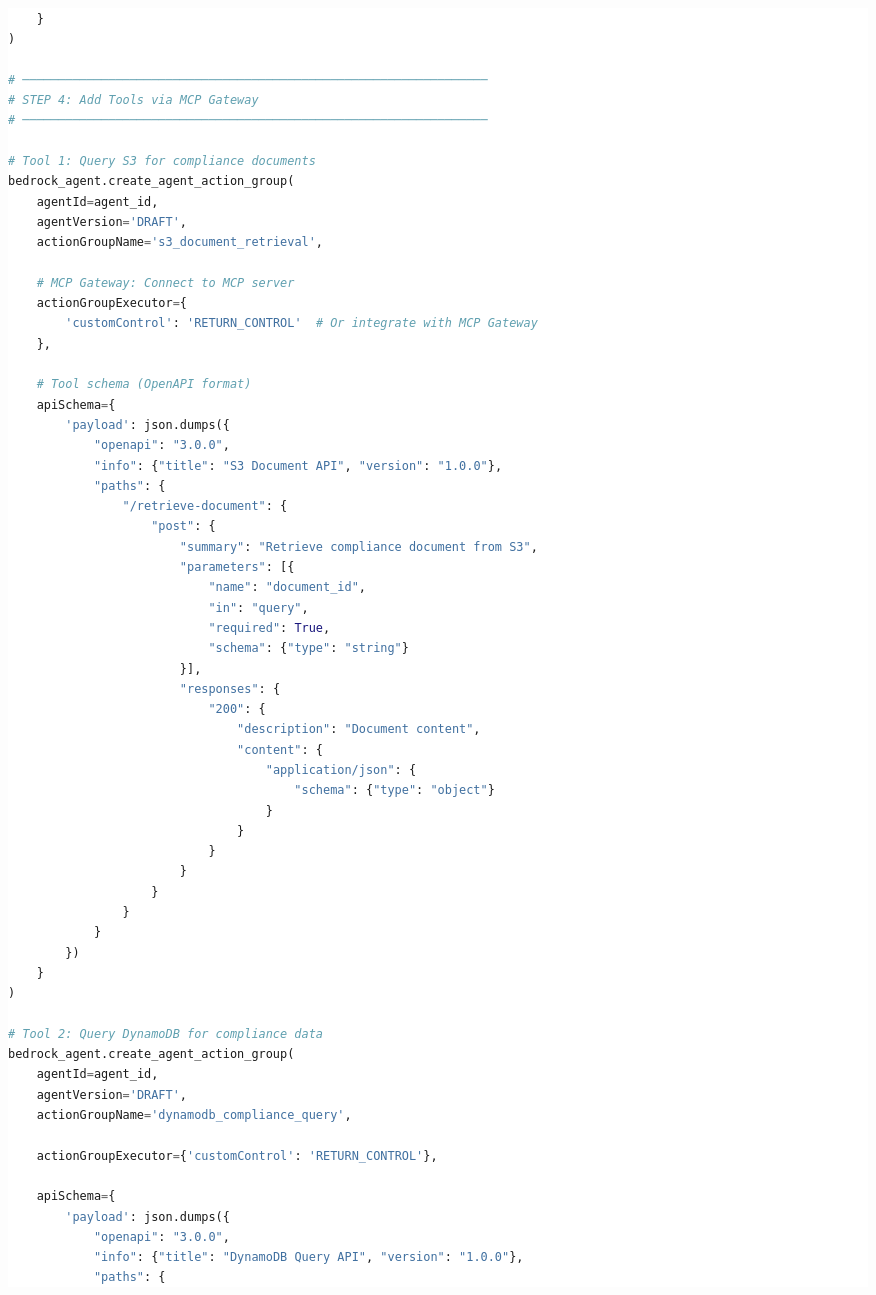 ```python
    }
)

# ─────────────────────────────────────────────────────────────────
# STEP 4: Add Tools via MCP Gateway
# ─────────────────────────────────────────────────────────────────

# Tool 1: Query S3 for compliance documents
bedrock_agent.create_agent_action_group(
    agentId=agent_id,
    agentVersion='DRAFT',
    actionGroupName='s3_document_retrieval',
    
    # MCP Gateway: Connect to MCP server
    actionGroupExecutor={
        'customControl': 'RETURN_CONTROL'  # Or integrate with MCP Gateway
    },
    
    # Tool schema (OpenAPI format)
    apiSchema={
        'payload': json.dumps({
            "openapi": "3.0.0",
            "info": {"title": "S3 Document API", "version": "1.0.0"},
            "paths": {
                "/retrieve-document": {
                    "post": {
                        "summary": "Retrieve compliance document from S3",
                        "parameters": [{
                            "name": "document_id",
                            "in": "query",
                            "required": True,
                            "schema": {"type": "string"}
                        }],
                        "responses": {
                            "200": {
                                "description": "Document content",
                                "content": {
                                    "application/json": {
                                        "schema": {"type": "object"}
                                    }
                                }
                            }
                        }
                    }
                }
            }
        })
    }
)

# Tool 2: Query DynamoDB for compliance data
bedrock_agent.create_agent_action_group(
    agentId=agent_id,
    agentVersion='DRAFT',
    actionGroupName='dynamodb_compliance_query',
    
    actionGroupExecutor={'customControl': 'RETURN_CONTROL'},
    
    apiSchema={
        'payload': json.dumps({
            "openapi": "3.0.0",
            "info": {"title": "DynamoDB Query API", "version": "1.0.0"},
            "paths": {
```